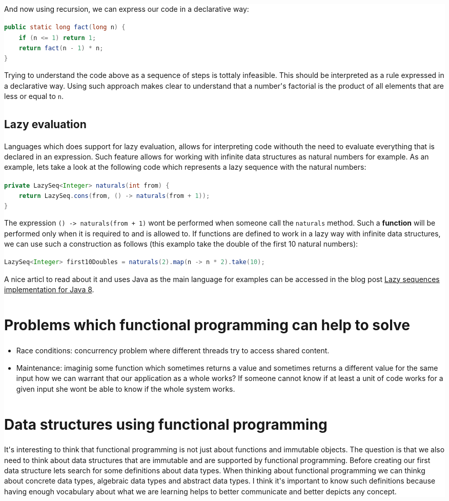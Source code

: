And now using recursion, we can express our code in a declarative way:

```java
public static long fact(long n) {
    if (n <= 1) return 1;
    return fact(n - 1) * n;
}
```
Trying to understand the code above as a sequence of steps is tottaly infeasible. This should be interpreted as a rule expressed in a declarative way. Using such approach makes clear to understand that a number's factorial is the product of all elements that are less or equal to `n`.

## Lazy evaluation
Languages which does support for lazy evaluation, allows for interpreting code withouth the need to evaluate everything that is declared in an expression. Such feature allows for working with infinite data structures as natural numbers for example. As an example, lets take a look at the following code which represents a lazy sequence with the natural numbers:

```java
private LazySeq<Integer> naturals(int from) {
    return LazySeq.cons(from, () -> naturals(from + 1));
}
```

The expression `() -> naturals(from + 1)` wont be performed when someone call the `naturals` method. Such a **function** will be performed only when it is required to and is allowed to. If functions are defined to work in a lazy way with infinite data structures, we can use such a construction as follows (this examplo take the double of the first 10 natural numbers):

```java
LazySeq<Integer> first10Doubles = naturals(2).map(n -> n * 2).take(10);
```

A nice articl to read about it and uses Java as the main language for examples can be accessed in the blog post [Lazy sequences implementation for Java 8](https://dzone.com/articles/lazy-sequences-implementation). 

# Problems which functional programming can help to solve
- Race conditions: concurrency problem where different threads try to access shared content. 

- Maintenance: imaginig some function which sometimes returns a value and sometimes returns a different value for the same input how we can warrant that our application as a whole works? If someone cannot know if at least a unit of code works for a given input she wont be able to know if the whole system works.
 
# Data structures using functional programming

It's interesting to think that functional programming is not just about functions and immutable objects. The question is that we also need to think about data structures that are immutable and are supported by functional programming. Before creating our first data structure lets search for some definitions about data types. When thinking about functional programming we can thinkg about concrete data types, algebraic data types and abstract data types. I think it's important to know such definitions because having enough vocabulary about what we are learning helps to better communicate and better depicts any concept.
